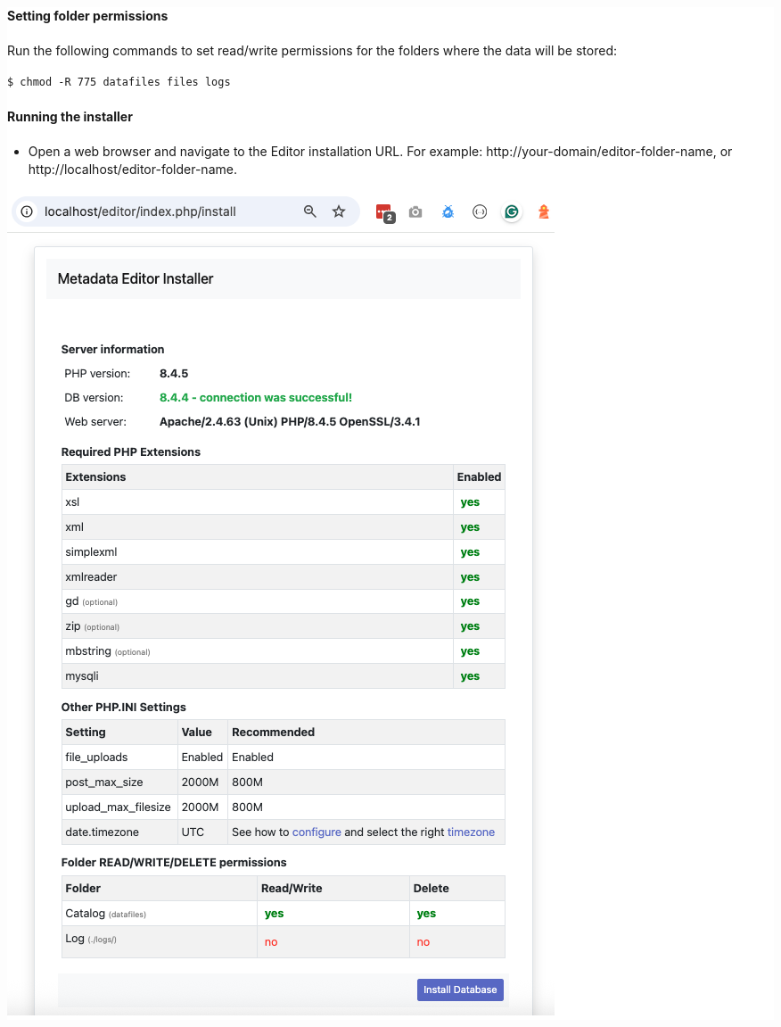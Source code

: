 
#### Setting folder permissions

Run the following commands to set read/write permissions for the folders where the data will be stored:

```
$ chmod -R 775 datafiles files logs
```


#### Running the installer

- Open a web browser and navigate to the Editor installation URL. For example: http://your-domain/editor-folder-name, or http://localhost/editor-folder-name.

![image](img/ME_UG_v1-0-0_me_installer.png)
